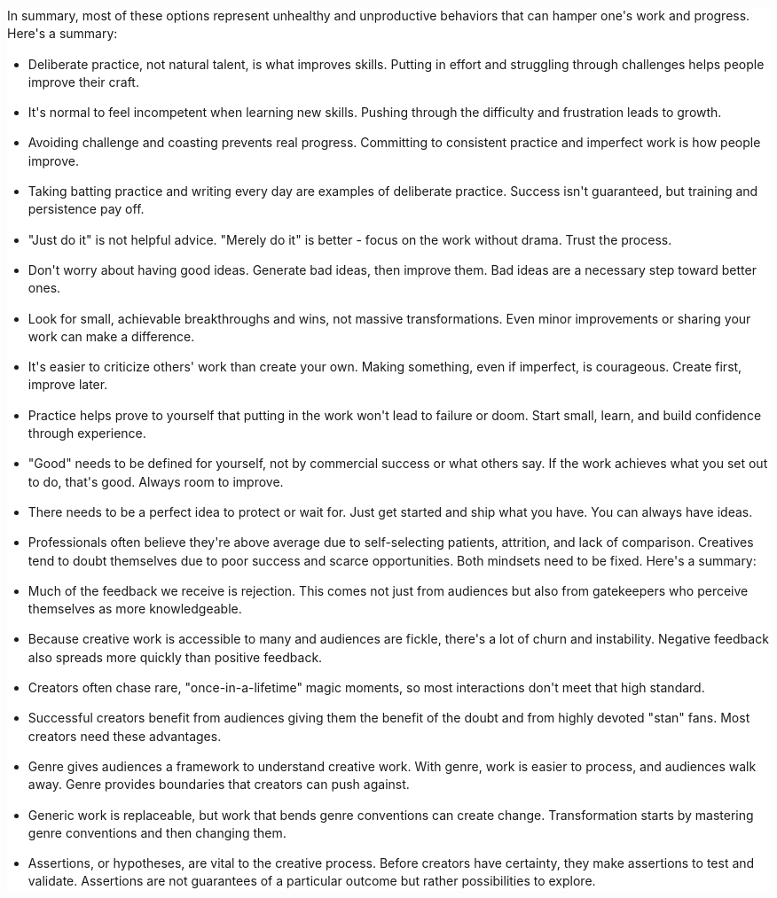 In summary, most of these options represent unhealthy and unproductive behaviors that can hamper one's work and progress. Here's a summary:

- Deliberate practice, not natural talent, is what improves skills. Putting in effort and struggling through challenges helps people improve their craft.

- It's normal to feel incompetent when learning new skills. Pushing through the difficulty and frustration leads to growth.

- Avoiding challenge and coasting prevents real progress. Committing to consistent practice and imperfect work is how people improve.

- Taking batting practice and writing every day are examples of deliberate practice. Success isn't guaranteed, but training and persistence pay off.

- "Just do it" is not helpful advice. "Merely do it" is better - focus on the work without drama. Trust the process.

- Don't worry about having good ideas. Generate bad ideas, then improve them. Bad ideas are a necessary step toward better ones.

- Look for small, achievable breakthroughs and wins, not massive transformations. Even minor improvements or sharing your work can make a difference.

- It's easier to criticize others' work than create your own. Making something, even if imperfect, is courageous. Create first, improve later.

- Practice helps prove to yourself that putting in the work won't lead to failure or doom. Start small, learn, and build confidence through experience.

- "Good" needs to be defined for yourself, not by commercial success or what others say. If the work achieves what you set out to do, that's good. Always room to improve.

- There needs to be a perfect idea to protect or wait for. Just get started and ship what you have. You can always have ideas.

- Professionals often believe they're above average due to self-selecting patients, attrition, and lack of comparison. Creatives tend to doubt themselves due to poor success and scarce opportunities. Both mindsets need to be fixed. Here's a summary:

- Much of the feedback we receive is rejection. This comes not just from audiences but also from gatekeepers who perceive themselves as more knowledgeable.

- Because creative work is accessible to many and audiences are fickle, there's a lot of churn and instability. Negative feedback also spreads more quickly than positive feedback.

- Creators often chase rare, "once-in-a-lifetime" magic moments, so most interactions don't meet that high standard.

- Successful creators benefit from audiences giving them the benefit of the doubt and from highly devoted "stan" fans. Most creators need these advantages.

- Genre gives audiences a framework to understand creative work. With genre, work is easier to process, and audiences walk away. Genre provides boundaries that creators can push against.

- Generic work is replaceable, but work that bends genre conventions can create change. Transformation starts by mastering genre conventions and then changing them.

- Assertions, or hypotheses, are vital to the creative process. Before creators have certainty, they make assertions to test and validate. Assertions are not guarantees of a particular outcome but rather possibilities to explore.
